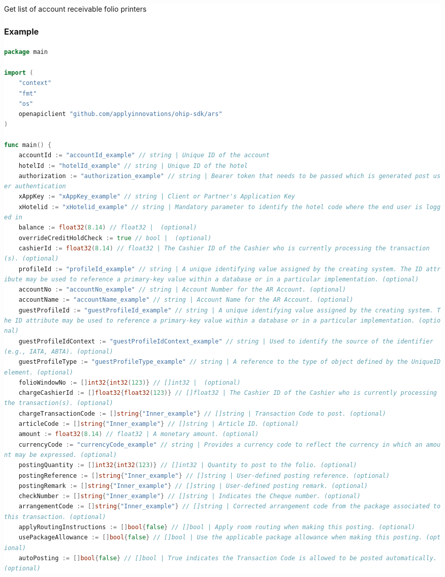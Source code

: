 Get list of account receivable folio printers



### Example

```go
package main

import (
    "context"
    "fmt"
    "os"
    openapiclient "github.com/applyinnovations/ohip-sdk/ars"
)

func main() {
    accountId := "accountId_example" // string | Unique ID of the account
    hotelId := "hotelId_example" // string | Unique ID of the hotel
    authorization := "authorization_example" // string | Bearer token that needs to be passed which is generated post user authentication
    xAppKey := "xAppKey_example" // string | Client or Partner's Application Key
    xHotelid := "xHotelid_example" // string | Mandatory parameter to identify the hotel code where the end user is logged in
    balance := float32(8.14) // float32 |  (optional)
    overrideCreditHoldCheck := true // bool |  (optional)
    cashierId := float32(8.14) // float32 | The Cashier ID of the Cashier who is currently processing the transaction(s). (optional)
    profileId := "profileId_example" // string | A unique identifying value assigned by the creating system. The ID attribute may be used to reference a primary-key value within a database or in a particular implementation. (optional)
    accountNo := "accountNo_example" // string | Account Number for the AR Account. (optional)
    accountName := "accountName_example" // string | Account Name for the AR Account. (optional)
    guestProfileId := "guestProfileId_example" // string | A unique identifying value assigned by the creating system. The ID attribute may be used to reference a primary-key value within a database or in a particular implementation. (optional)
    guestProfileIdContext := "guestProfileIdContext_example" // string | Used to identify the source of the identifier (e.g., IATA, ABTA). (optional)
    guestProfileType := "guestProfileType_example" // string | A reference to the type of object defined by the UniqueID element. (optional)
    folioWindowNo := []int32{int32(123)} // []int32 |  (optional)
    chargeCashierId := []float32{float32(123)} // []float32 | The Cashier ID of the Cashier who is currently processing the transaction(s). (optional)
    chargeTransactionCode := []string{"Inner_example"} // []string | Transaction Code to post. (optional)
    articleCode := []string{"Inner_example"} // []string | Article ID. (optional)
    amount := float32(8.14) // float32 | A monetary amount. (optional)
    currencyCode := "currencyCode_example" // string | Provides a currency code to reflect the currency in which an amount may be expressed. (optional)
    postingQuantity := []int32{int32(123)} // []int32 | Quantity to post to the folio. (optional)
    postingReference := []string{"Inner_example"} // []string | User-defined posting reference. (optional)
    postingRemark := []string{"Inner_example"} // []string | User-defined posting remark. (optional)
    checkNumber := []string{"Inner_example"} // []string | Indicates the Cheque number. (optional)
    arrangementCode := []string{"Inner_example"} // []string | Corrected arrangement code from the package associated to this transaction. (optional)
    applyRoutingInstructions := []bool{false} // []bool | Apply room routing when making this posting. (optional)
    usePackageAllowance := []bool{false} // []bool | Use the applicable package allowance when making this posting. (optional)
    autoPosting := []bool{false} // []bool | True indicates the Transaction Code is allowed to be posted automatically. (optional)
```